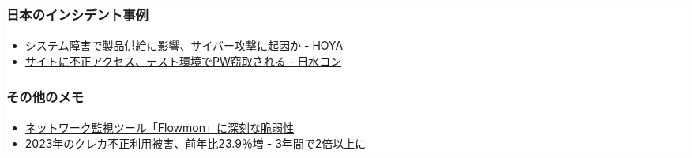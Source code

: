 ### 日本のインシデント事例
- [システム障害で製品供給に影響、サイバー攻撃に起因か - HOYA](https://www.security-next.com/155630)
- [サイトに不正アクセス、テスト環境でPW窃取される - 日水コン](https://www.security-next.com/155553)

### その他のメモ
- [ネットワーク監視ツール「Flowmon」に深刻な脆弱性](https://www.security-next.com/155574)
- [2023年のクレカ不正利用被害、前年比23.9％増 - 3年間で2倍以上に](https://www.security-next.com/155587)